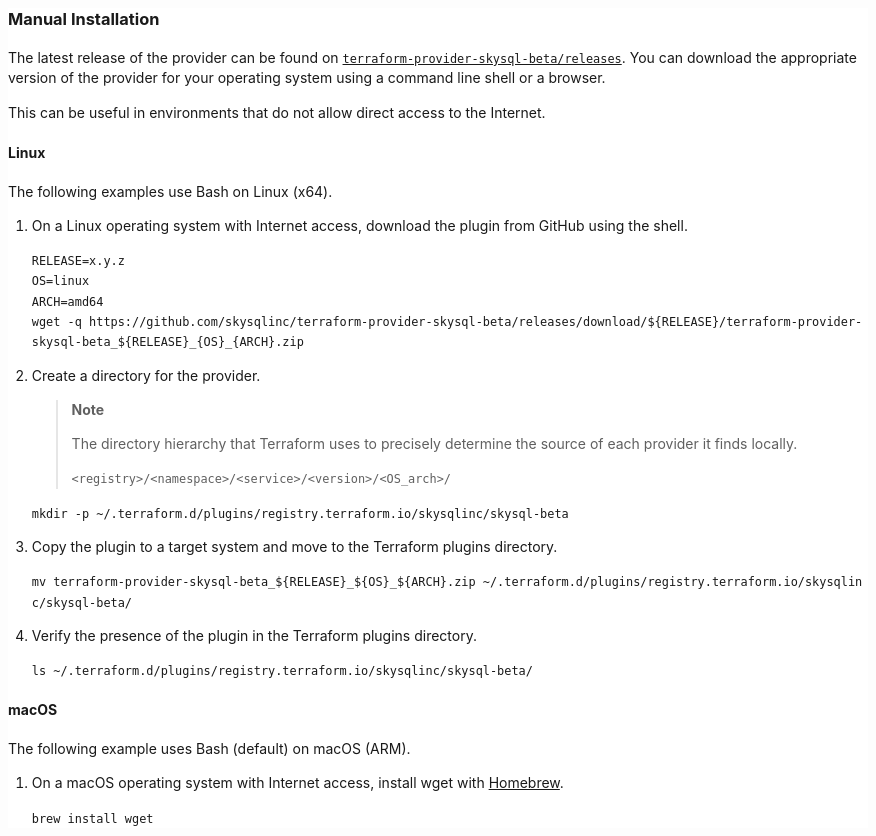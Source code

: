 ### Manual Installation

The latest release of the provider can be found on [`terraform-provider-skysql-beta/releases`](https://github.com/skysqlinc/terraform-provider-skysql-beta/releases). You can download the appropriate version of the provider for your operating system using a command line shell or a browser.

This can be useful in environments that do not allow direct access to the Internet.

#### Linux

The following examples use Bash on Linux (x64).

1. On a Linux operating system with Internet access, download the plugin from GitHub using the shell.

    ```console
    RELEASE=x.y.z
    OS=linux
    ARCH=amd64
    wget -q https://github.com/skysqlinc/terraform-provider-skysql-beta/releases/download/${RELEASE}/terraform-provider-skysql-beta_${RELEASE}_{OS}_{ARCH}.zip
    ```

2. Create a directory for the provider.

    > **Note**
    >
    > The directory hierarchy that Terraform uses to precisely determine the source of each provider it finds locally.
    >
    > `<registry>/<namespace>/<service>/<version>/<OS_arch>/`

    ```console
    mkdir -p ~/.terraform.d/plugins/registry.terraform.io/skysqlinc/skysql-beta
    ```

3. Copy the plugin to a target system and move to the Terraform plugins directory.

    ```console
    mv terraform-provider-skysql-beta_${RELEASE}_${OS}_${ARCH}.zip ~/.terraform.d/plugins/registry.terraform.io/skysqlinc/skysql-beta/

    ```

4. Verify the presence of the plugin in the Terraform plugins directory.

    ```console
    ls ~/.terraform.d/plugins/registry.terraform.io/skysqlinc/skysql-beta/
    ```

#### macOS

The following example uses Bash (default) on macOS (ARM).

1. On a macOS operating system with Internet access, install wget with [Homebrew](https://brew.sh).

    ```console
    brew install wget
    ```
